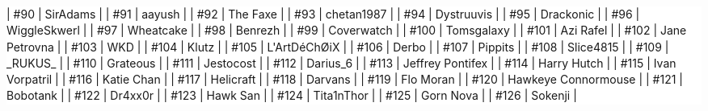 | #90 | SirAdams |
| #91 | aayush |
| #92 | The Faxe |
| #93 | chetan1987 |
| #94 | Dystruuvis |
| #95 | Drackonic |
| #96 | WiggleSkwerl |
| #97 | Wheatcake |
| #98 | Benrezh |
| #99 | Coverwatch |
| #100 | Tomsgalaxy |
| #101 | Azi Rafel |
| #102 | Jane Petrovna |
| #103 | WKD |
| #104 | Klutz |
| #105 | L'ArtDéChØiX |
| #106 | Derbo |
| #107 | Pippits |
| #108 | Slice4815 |
| #109 | \_RUKUS\_ |
| #110 | Grateous |
| #111 | Jestocost |
| #112 | Darius\_6 |
| #113 | Jeffrey Pontifex |
| #114 | Harry Hutch |
| #115 | Ivan Vorpatril |
| #116 | Katie Chan |
| #117 | Helicraft |
| #118 | Darvans |
| #119 | Flo Moran |
| #120 | Hawkeye Connormouse |
| #121 | Bobotank |
| #122 | Dr4xx0r |
| #123 | Hawk San |
| #124 | Tita1nThor |
| #125 | Gorn Nova |
| #126 | Sokenji |